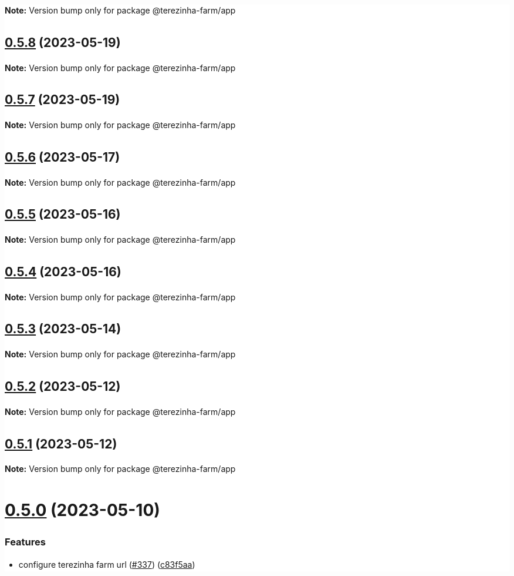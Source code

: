 **Note:** Version bump only for package @terezinha-farm/app

## [0.5.8](https://github.com/ttoss/ttoss/compare/@terezinha-farm/app@0.5.7...@terezinha-farm/app@0.5.8) (2023-05-19)

**Note:** Version bump only for package @terezinha-farm/app

## [0.5.7](https://github.com/ttoss/ttoss/compare/@terezinha-farm/app@0.5.6...@terezinha-farm/app@0.5.7) (2023-05-19)

**Note:** Version bump only for package @terezinha-farm/app

## [0.5.6](https://github.com/ttoss/ttoss/compare/@terezinha-farm/app@0.5.5...@terezinha-farm/app@0.5.6) (2023-05-17)

**Note:** Version bump only for package @terezinha-farm/app

## [0.5.5](https://github.com/ttoss/ttoss/compare/@terezinha-farm/app@0.5.4...@terezinha-farm/app@0.5.5) (2023-05-16)

**Note:** Version bump only for package @terezinha-farm/app

## [0.5.4](https://github.com/ttoss/ttoss/compare/@terezinha-farm/app@0.5.3...@terezinha-farm/app@0.5.4) (2023-05-16)

**Note:** Version bump only for package @terezinha-farm/app

## [0.5.3](https://github.com/ttoss/ttoss/compare/@terezinha-farm/app@0.5.2...@terezinha-farm/app@0.5.3) (2023-05-14)

**Note:** Version bump only for package @terezinha-farm/app

## [0.5.2](https://github.com/ttoss/ttoss/compare/@terezinha-farm/app@0.5.1...@terezinha-farm/app@0.5.2) (2023-05-12)

**Note:** Version bump only for package @terezinha-farm/app

## [0.5.1](https://github.com/ttoss/ttoss/compare/@terezinha-farm/app@0.5.0...@terezinha-farm/app@0.5.1) (2023-05-12)

**Note:** Version bump only for package @terezinha-farm/app

# [0.5.0](https://github.com/ttoss/ttoss/compare/@terezinha-farm/app@0.4.3...@terezinha-farm/app@0.5.0) (2023-05-10)

### Features

- configure terezinha farm url ([#337](https://github.com/ttoss/ttoss/issues/337)) ([c83f5aa](https://github.com/ttoss/ttoss/commit/c83f5aa36daf153ae8fba30b79c02cebf3bda429))
